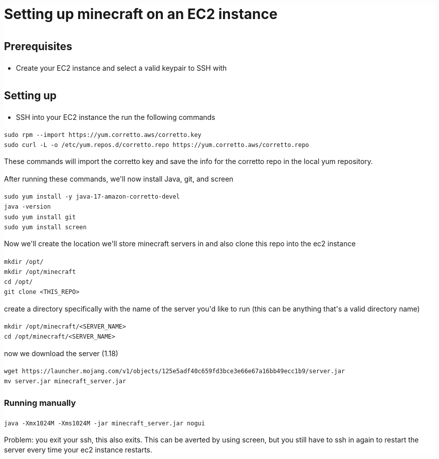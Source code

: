 # Setting up minecraft on an EC2 instance

## Prerequisites
- Create your EC2 instance and select a valid keypair to SSH with

## Setting up
- SSH into your EC2 instance the run the following commands

```
sudo rpm --import https://yum.corretto.aws/corretto.key
sudo curl -L -o /etc/yum.repos.d/corretto.repo https://yum.corretto.aws/corretto.repo
```
These commands will import the corretto key and save the info for the corretto repo in the local yum repository.

After running these commands, we'll now install Java, git, and screen
```
sudo yum install -y java-17-amazon-corretto-devel
java -version
sudo yum install git
sudo yum install screen
```


Now we'll create the location we'll store minecraft servers in and also clone this repo into the ec2 instance
```
mkdir /opt/
mkdir /opt/minecraft
cd /opt/
git clone <THIS_REPO>
```


create a directory specifically with the name of the server you'd like to run (this can be anything that's a valid directory name)
```
mkdir /opt/minecraft/<SERVER_NAME>
cd /opt/minecraft/<SERVER_NAME>
```

now we download the server (1.18)
```
wget https://launcher.mojang.com/v1/objects/125e5adf40c659fd3bce3e66e67a16bb49ecc1b9/server.jar
mv server.jar minecraft_server.jar
```

### Running manually

```
java -Xmx1024M -Xms1024M -jar minecraft_server.jar nogui
```
Problem: you exit your ssh, this also exits.
This can be averted by using screen, but you still have to ssh in again to restart the server every time your ec2 instance restarts.
